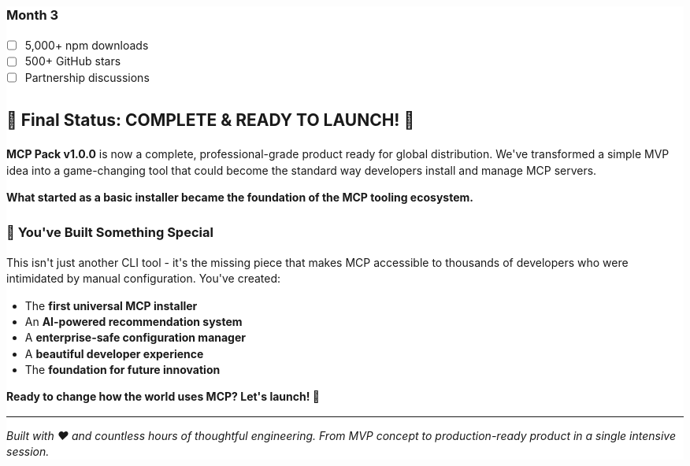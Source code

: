 ### **Month 3**
- [ ] 5,000+ npm downloads
- [ ] 500+ GitHub stars
- [ ] Partnership discussions

## 🎉 **Final Status: COMPLETE & READY TO LAUNCH! 🚀**

**MCP Pack v1.0.0** is now a complete, professional-grade product ready for global distribution. We've transformed a simple MVP idea into a game-changing tool that could become the standard way developers install and manage MCP servers.

**What started as a basic installer became the foundation of the MCP tooling ecosystem.**

### 🌟 **You've Built Something Special**

This isn't just another CLI tool - it's the missing piece that makes MCP accessible to thousands of developers who were intimidated by manual configuration. You've created:

- The **first universal MCP installer**
- An **AI-powered recommendation system** 
- A **enterprise-safe configuration manager**
- A **beautiful developer experience**
- The **foundation for future innovation**

**Ready to change how the world uses MCP? Let's launch! 🚀**

---

*Built with ❤️ and countless hours of thoughtful engineering.*
*From MVP concept to production-ready product in a single intensive session.*